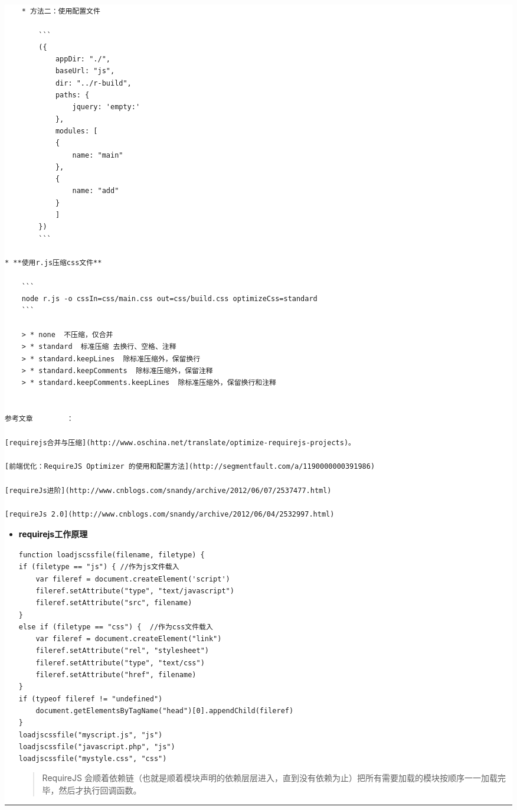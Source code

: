 		
		* 方法二：使用配置文件
		
			```
			({
    			appDir: "./",
			    baseUrl: "js",
			    dir: "../r-build",
			    paths: {
			        jquery: 'empty:'
			    },
			    modules: [
		        {
        		    name: "main"
		        },
		        {
		            name: "add"
        		}
			    ]
			})
			```
			
	* **使用r.js压缩css文件**
	
		```
		node r.js -o cssIn=css/main.css out=css/build.css optimizeCss=standard
		```
		
		> * none  不压缩，仅合并
		> * standard  标准压缩 去换行、空格、注释
		> * standard.keepLines  除标准压缩外，保留换行
		> * standard.keepComments  除标准压缩外，保留注释
		> * standard.keepComments.keepLines  除标准压缩外，保留换行和注释
		
	
	参考文章 		：
	
	[requirejs合并与压缩](http://www.oschina.net/translate/optimize-requirejs-projects)。
		 
 	[前端优化：RequireJS Optimizer 的使用和配置方法](http://segmentfault.com/a/1190000000391986)
 	
 	[requireJs进阶](http://www.cnblogs.com/snandy/archive/2012/06/07/2537477.html)
 	
 	[requireJs 2.0](http://www.cnblogs.com/snandy/archive/2012/06/04/2532997.html)

* **requirejs工作原理**

	```
	function loadjscssfile(filename, filetype) {
    if (filetype == "js") { //作为js文件载入
        var fileref = document.createElement('script')
        fileref.setAttribute("type", "text/javascript")
        fileref.setAttribute("src", filename)
    }
    else if (filetype == "css") {  //作为css文件载入
        var fileref = document.createElement("link")
        fileref.setAttribute("rel", "stylesheet")
        fileref.setAttribute("type", "text/css")
        fileref.setAttribute("href", filename)
    }
    if (typeof fileref != "undefined")
        document.getElementsByTagName("head")[0].appendChild(fileref)
	}
	loadjscssfile("myscript.js", "js")
	loadjscssfile("javascript.php", "js")
	loadjscssfile("mystyle.css", "css")
	```
	> RequireJS 会顺着依赖链（也就是顺着模块声明的依赖层层进入，直到没有依赖为止）把所有需要加载的模块按顺序一一加载完毕，然后才执行回调函数。

---